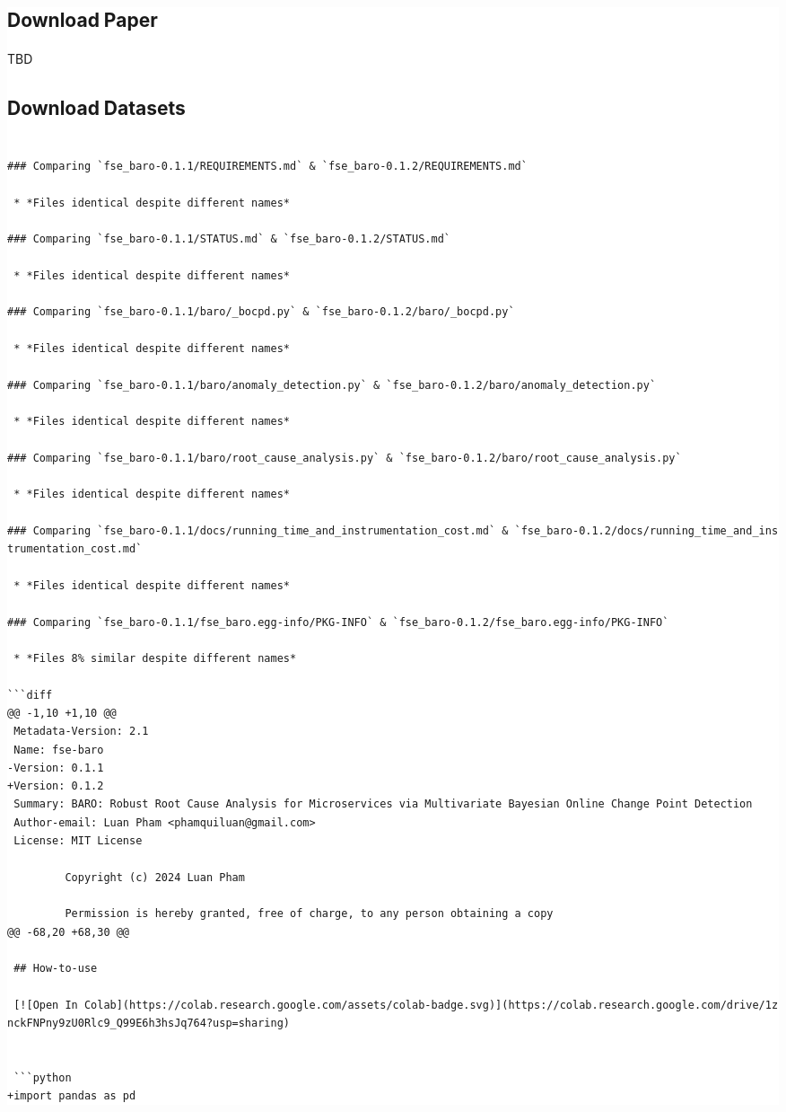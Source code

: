  ## Download Paper
 
 TBD
 
 ## Download Datasets
```

### Comparing `fse_baro-0.1.1/REQUIREMENTS.md` & `fse_baro-0.1.2/REQUIREMENTS.md`

 * *Files identical despite different names*

### Comparing `fse_baro-0.1.1/STATUS.md` & `fse_baro-0.1.2/STATUS.md`

 * *Files identical despite different names*

### Comparing `fse_baro-0.1.1/baro/_bocpd.py` & `fse_baro-0.1.2/baro/_bocpd.py`

 * *Files identical despite different names*

### Comparing `fse_baro-0.1.1/baro/anomaly_detection.py` & `fse_baro-0.1.2/baro/anomaly_detection.py`

 * *Files identical despite different names*

### Comparing `fse_baro-0.1.1/baro/root_cause_analysis.py` & `fse_baro-0.1.2/baro/root_cause_analysis.py`

 * *Files identical despite different names*

### Comparing `fse_baro-0.1.1/docs/running_time_and_instrumentation_cost.md` & `fse_baro-0.1.2/docs/running_time_and_instrumentation_cost.md`

 * *Files identical despite different names*

### Comparing `fse_baro-0.1.1/fse_baro.egg-info/PKG-INFO` & `fse_baro-0.1.2/fse_baro.egg-info/PKG-INFO`

 * *Files 8% similar despite different names*

```diff
@@ -1,10 +1,10 @@
 Metadata-Version: 2.1
 Name: fse-baro
-Version: 0.1.1
+Version: 0.1.2
 Summary: BARO: Robust Root Cause Analysis for Microservices via Multivariate Bayesian Online Change Point Detection
 Author-email: Luan Pham <phamquiluan@gmail.com>
 License: MIT License
         
         Copyright (c) 2024 Luan Pham
         
         Permission is hereby granted, free of charge, to any person obtaining a copy
@@ -68,20 +68,30 @@
 
 ## How-to-use
 
 [![Open In Colab](https://colab.research.google.com/assets/colab-badge.svg)](https://colab.research.google.com/drive/1znckFNPny9zU0Rlc9_Q99E6h3hsJq764?usp=sharing)
 
 
 ```python
+import pandas as pd 
```